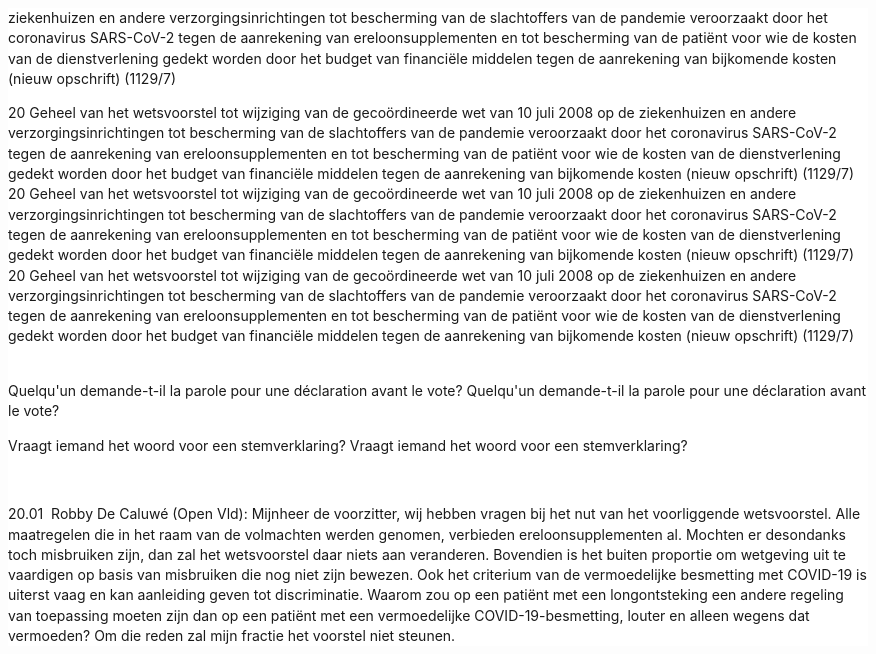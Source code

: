 ziekenhuizen en andere verzorgingsinrichtingen tot bescherming van de
slachtoffers van de pandemie veroorzaakt door het coronavirus SARS-CoV-2 tegen
de aanrekening van ereloonsupplementen en tot bescherming van de patiënt voor
wie de kosten van de dienstverlening gedekt worden door het budget van
financiële middelen tegen de aanrekening van bijkomende kosten (nieuw
opschrift) (1129/7)

20 Geheel van het wetsvoorstel
tot wijziging van de gecoördineerde wet van 10 juli 2008 op de
ziekenhuizen en andere verzorgingsinrichtingen tot bescherming van de
slachtoffers van de pandemie veroorzaakt door het coronavirus SARS-CoV-2 tegen
de aanrekening van ereloonsupplementen en tot bescherming van de patiënt voor
wie de kosten van de dienstverlening gedekt worden door het budget van
financiële middelen tegen de aanrekening van bijkomende kosten (nieuw
opschrift) (1129/7)
20 Geheel van het wetsvoorstel
tot wijziging van de gecoördineerde wet van 10 juli 2008 op de
ziekenhuizen en andere verzorgingsinrichtingen tot bescherming van de
slachtoffers van de pandemie veroorzaakt door het coronavirus SARS-CoV-2 tegen
de aanrekening van ereloonsupplementen en tot bescherming van de patiënt voor
wie de kosten van de dienstverlening gedekt worden door het budget van
financiële middelen tegen de aanrekening van bijkomende kosten (nieuw
opschrift) (1129/7)
20 Geheel van het wetsvoorstel
tot wijziging van de gecoördineerde wet van 10 juli 2008 op de
ziekenhuizen en andere verzorgingsinrichtingen tot bescherming van de
slachtoffers van de pandemie veroorzaakt door het coronavirus SARS-CoV-2 tegen
de aanrekening van ereloonsupplementen en tot bescherming van de patiënt voor
wie de kosten van de dienstverlening gedekt worden door het budget van
financiële middelen tegen de aanrekening van bijkomende kosten (nieuw
opschrift) (1129/7)
 
 

Quelqu'un demande-t-il la parole pour une
déclaration avant le vote? 
Quelqu'un demande-t-il la parole pour une
déclaration avant le vote? 
 
Vraagt iemand het woord voor een
stemverklaring? 
Vraagt iemand het woord voor een
stemverklaring? 
 
 
 

20.01  Robby De Caluwé (Open Vld): Mijnheer de voorzitter, wij hebben vragen bij het nut
van het voorliggende wetsvoorstel. Alle maatregelen die in het raam van de
volmachten werden genomen, verbieden ereloonsupplementen al. Mochten er
desondanks toch misbruiken zijn, dan zal het wetsvoorstel daar niets aan
veranderen. Bovendien is het buiten proportie om wetgeving uit te vaardigen op
basis van misbruiken die nog niet zijn bewezen. Ook het criterium van de
vermoedelijke besmetting met COVID-19 is uiterst vaag en kan aanleiding geven
tot discriminatie. Waarom zou op een patiënt met een longontsteking een andere
regeling van toepassing moeten zijn dan op een patiënt met een vermoedelijke
COVID-19-besmetting, louter en alleen wegens dat vermoeden? Om die reden zal
mijn fractie het voorstel niet steunen.
